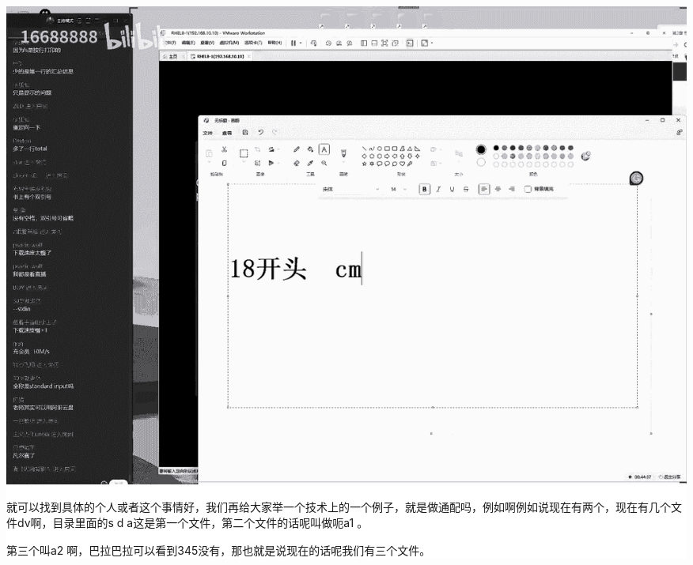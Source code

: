 ![](img/58a3b0e928051b5e51038fbd664d8b19_43.png)

就可以找到具体的个人或者这个事情好，我们再给大家举一个技术上的一个例子，就是做通配吗，例如啊例如说现在有两个，现在有几个文件dv啊，目录里面的s d a这是第一个文件，第二个文件的话呢叫做呃a1 。

第三个叫a2 啊，巴拉巴拉可以看到345没有，那也就是说现在的话呢我们有三个文件。
